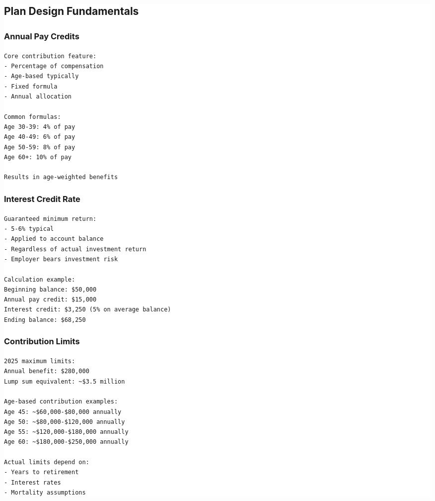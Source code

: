 ## Plan Design Fundamentals

### Annual Pay Credits
```
Core contribution feature:
- Percentage of compensation
- Age-based typically
- Fixed formula
- Annual allocation

Common formulas:
Age 30-39: 4% of pay
Age 40-49: 6% of pay  
Age 50-59: 8% of pay
Age 60+: 10% of pay

Results in age-weighted benefits
```

### Interest Credit Rate
```
Guaranteed minimum return:
- 5-6% typical
- Applied to account balance
- Regardless of actual investment return
- Employer bears investment risk

Calculation example:
Beginning balance: $50,000
Annual pay credit: $15,000
Interest credit: $3,250 (5% on average balance)
Ending balance: $68,250
```

### Contribution Limits
```
2025 maximum limits:
Annual benefit: $280,000
Lump sum equivalent: ~$3.5 million

Age-based contribution examples:
Age 45: ~$60,000-$80,000 annually
Age 50: ~$80,000-$120,000 annually
Age 55: ~$120,000-$180,000 annually
Age 60: ~$180,000-$250,000 annually

Actual limits depend on:
- Years to retirement
- Interest rates
- Mortality assumptions
```
